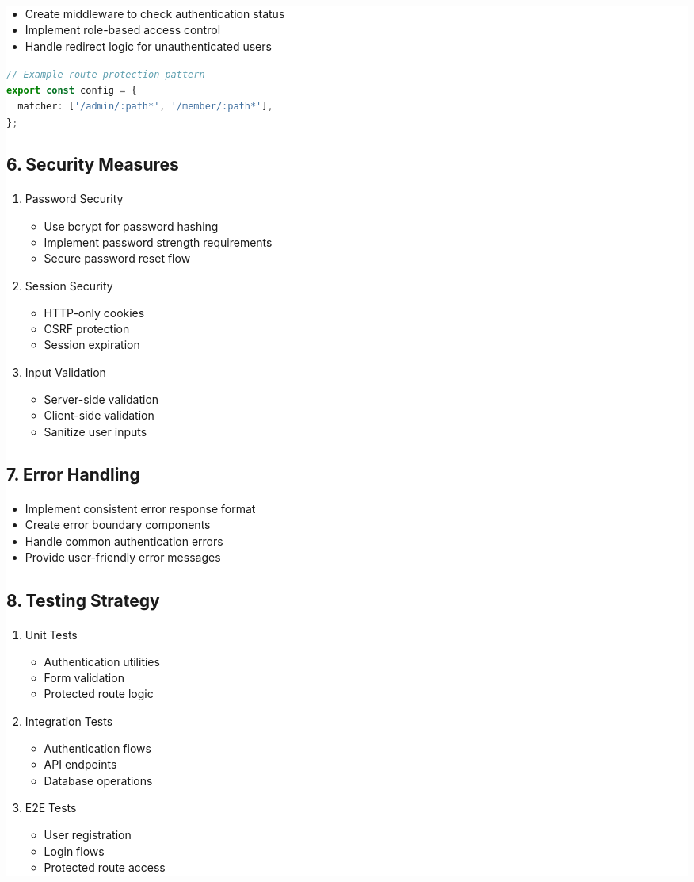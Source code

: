 - Create middleware to check authentication status
- Implement role-based access control
- Handle redirect logic for unauthenticated users

```typescript
// Example route protection pattern
export const config = {
  matcher: ['/admin/:path*', '/member/:path*'],
};
```

## 6. Security Measures

1. Password Security

   - Use bcrypt for password hashing
   - Implement password strength requirements
   - Secure password reset flow

2. Session Security

   - HTTP-only cookies
   - CSRF protection
   - Session expiration

3. Input Validation
   - Server-side validation
   - Client-side validation
   - Sanitize user inputs

## 7. Error Handling

- Implement consistent error response format
- Create error boundary components
- Handle common authentication errors
- Provide user-friendly error messages

## 8. Testing Strategy

1. Unit Tests

   - Authentication utilities
   - Form validation
   - Protected route logic

2. Integration Tests

   - Authentication flows
   - API endpoints
   - Database operations

3. E2E Tests
   - User registration
   - Login flows
   - Protected route access
